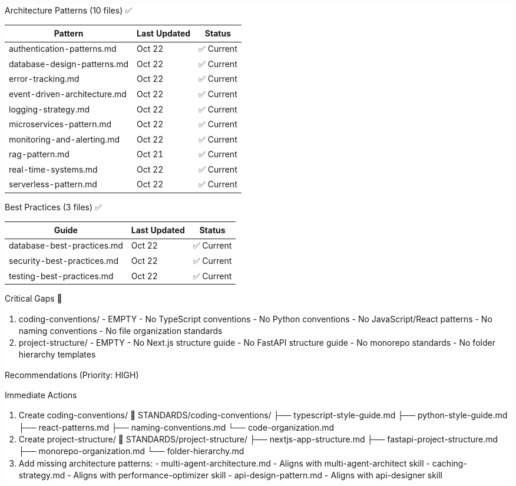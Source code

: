   Architecture Patterns (10 files) ✅

  | Pattern                      | Last Updated | Status    |
  |------------------------------|--------------|-----------|
  | authentication-patterns.md   | Oct 22       | ✅ Current |
  | database-design-patterns.md  | Oct 22       | ✅ Current |
  | error-tracking.md            | Oct 22       | ✅ Current |
  | event-driven-architecture.md | Oct 22       | ✅ Current |
  | logging-strategy.md          | Oct 22       | ✅ Current |
  | microservices-pattern.md     | Oct 22       | ✅ Current |
  | monitoring-and-alerting.md   | Oct 22       | ✅ Current |
  | rag-pattern.md               | Oct 21       | ✅ Current |
  | real-time-systems.md         | Oct 22       | ✅ Current |
  | serverless-pattern.md        | Oct 22       | ✅ Current |

  Best Practices (3 files) ✅

  | Guide                      | Last Updated | Status    |
  |----------------------------|--------------|-----------|
  | database-best-practices.md | Oct 22       | ✅ Current |
  | security-best-practices.md | Oct 22       | ✅ Current |
  | testing-best-practices.md  | Oct 22       | ✅ Current |

  Critical Gaps 🚨

  1. coding-conventions/ - EMPTY
    - No TypeScript conventions
    - No Python conventions
    - No JavaScript/React patterns
    - No naming conventions
    - No file organization standards
  2. project-structure/ - EMPTY
    - No Next.js structure guide
    - No FastAPI structure guide
    - No monorepo standards
    - No folder hierarchy templates

  Recommendations (Priority: HIGH)

  Immediate Actions

  1. Create coding-conventions/ 📝
  STANDARDS/coding-conventions/
  ├── typescript-style-guide.md
  ├── python-style-guide.md
  ├── react-patterns.md
  ├── naming-conventions.md
  └── code-organization.md
  2. Create project-structure/ 📝
  STANDARDS/project-structure/
  ├── nextjs-app-structure.md
  ├── fastapi-project-structure.md
  ├── monorepo-organization.md
  └── folder-hierarchy.md
  3. Add missing architecture patterns:
    - multi-agent-architecture.md - Aligns with multi-agent-architect skill
    - caching-strategy.md - Aligns with performance-optimizer skill
    - api-design-pattern.md - Aligns with api-designer skill